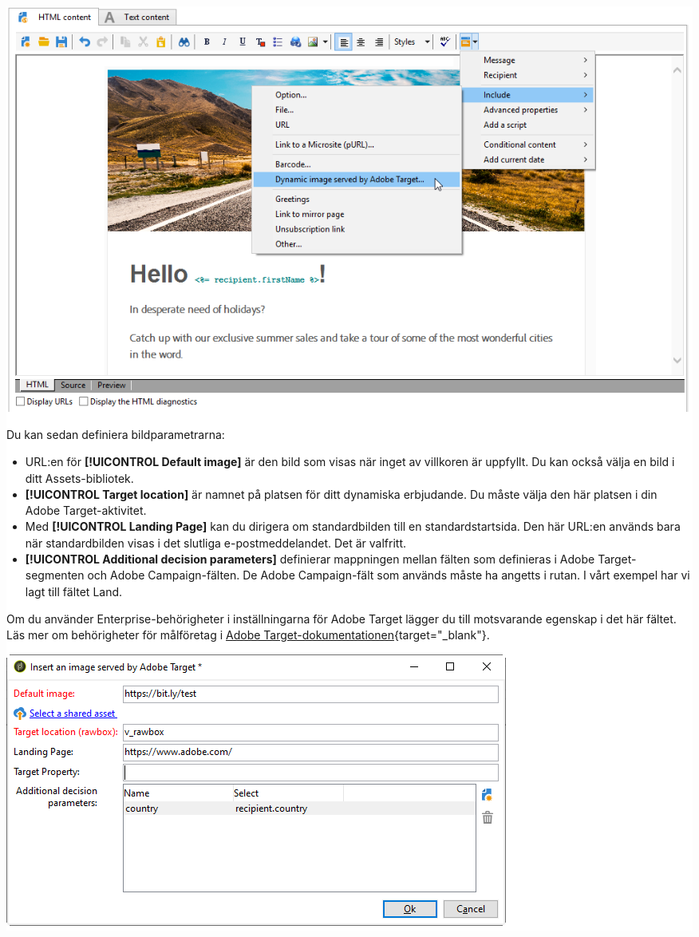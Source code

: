   ![](assets/target_12.png)

Du kan sedan definiera bildparametrarna:

* URL:en för **[!UICONTROL Default image]** är den bild som visas när inget av villkoren är uppfyllt. Du kan också välja en bild i ditt Assets-bibliotek.
* **[!UICONTROL Target location]** är namnet på platsen för ditt dynamiska erbjudande. Du måste välja den här platsen i din Adobe Target-aktivitet.
* Med **[!UICONTROL Landing Page]** kan du dirigera om standardbilden till en standardstartsida. Den här URL:en används bara när standardbilden visas i det slutliga e-postmeddelandet. Det är valfritt.
* **[!UICONTROL Additional decision parameters]** definierar mappningen mellan fälten som definieras i Adobe Target-segmenten och Adobe Campaign-fälten. De Adobe Campaign-fält som används måste ha angetts i rutan. I vårt exempel har vi lagt till fältet Land.

Om du använder Enterprise-behörigheter i inställningarna för Adobe Target lägger du till motsvarande egenskap i det här fältet. Läs mer om behörigheter för målföretag i [Adobe Target-dokumentationen](https://experienceleague.adobe.com/sv/docs/target/using/administer/manage-users/enterprise/properties-overview#administer){target="_blank"}.

![](assets/target_13.png)
